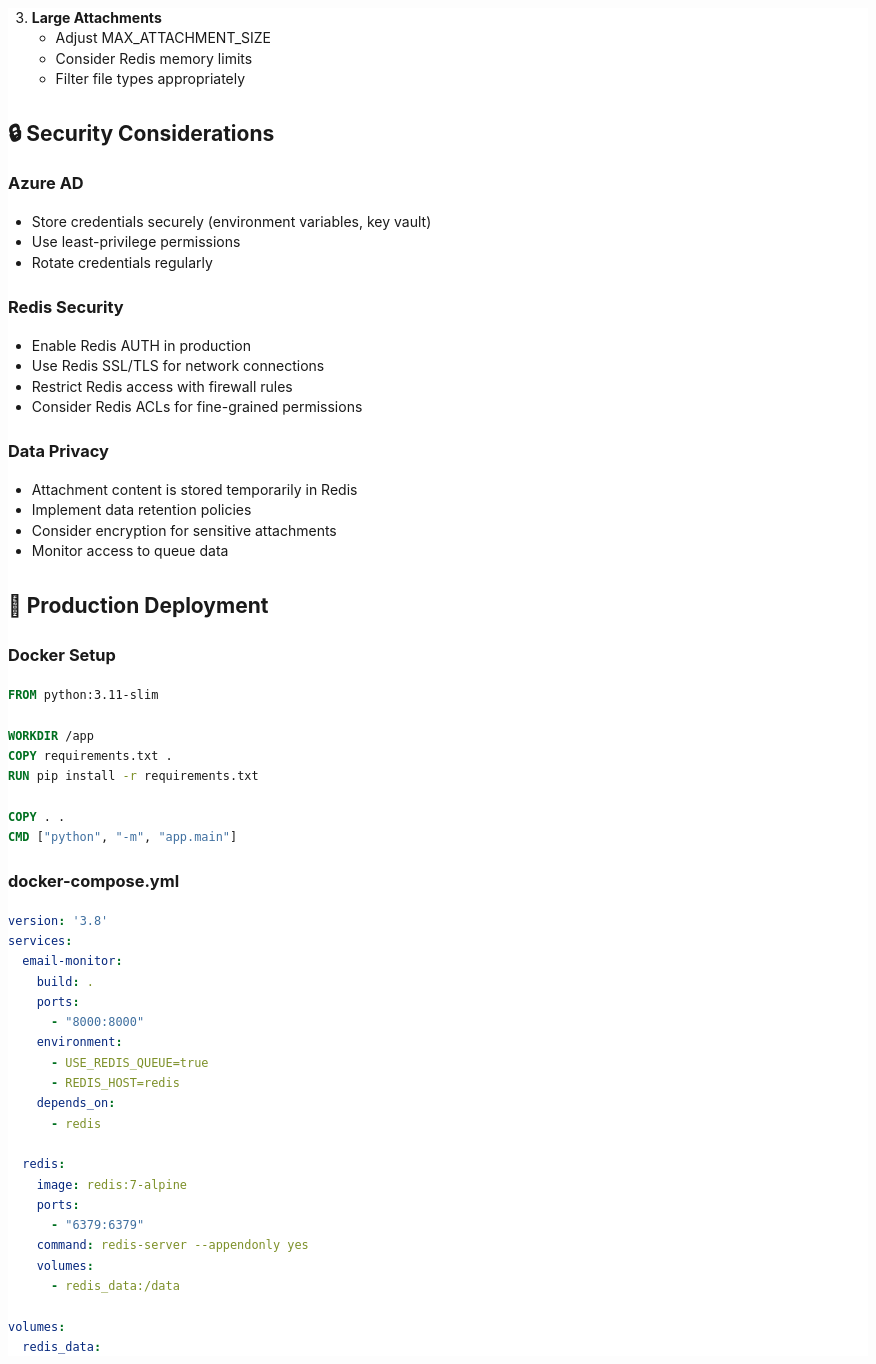 3. **Large Attachments**
   - Adjust MAX_ATTACHMENT_SIZE
   - Consider Redis memory limits
   - Filter file types appropriately

## 🔒 Security Considerations

### Azure AD
- Store credentials securely (environment variables, key vault)
- Use least-privilege permissions
- Rotate credentials regularly

### Redis Security
- Enable Redis AUTH in production
- Use Redis SSL/TLS for network connections
- Restrict Redis access with firewall rules
- Consider Redis ACLs for fine-grained permissions

### Data Privacy
- Attachment content is stored temporarily in Redis
- Implement data retention policies
- Consider encryption for sensitive attachments
- Monitor access to queue data

## 🚀 Production Deployment

### Docker Setup
```dockerfile
FROM python:3.11-slim

WORKDIR /app
COPY requirements.txt .
RUN pip install -r requirements.txt

COPY . .
CMD ["python", "-m", "app.main"]
```

### docker-compose.yml
```yaml
version: '3.8'
services:
  email-monitor:
    build: .
    ports:
      - "8000:8000"
    environment:
      - USE_REDIS_QUEUE=true
      - REDIS_HOST=redis
    depends_on:
      - redis

  redis:
    image: redis:7-alpine
    ports:
      - "6379:6379"
    command: redis-server --appendonly yes
    volumes:
      - redis_data:/data

volumes:
  redis_data:
```